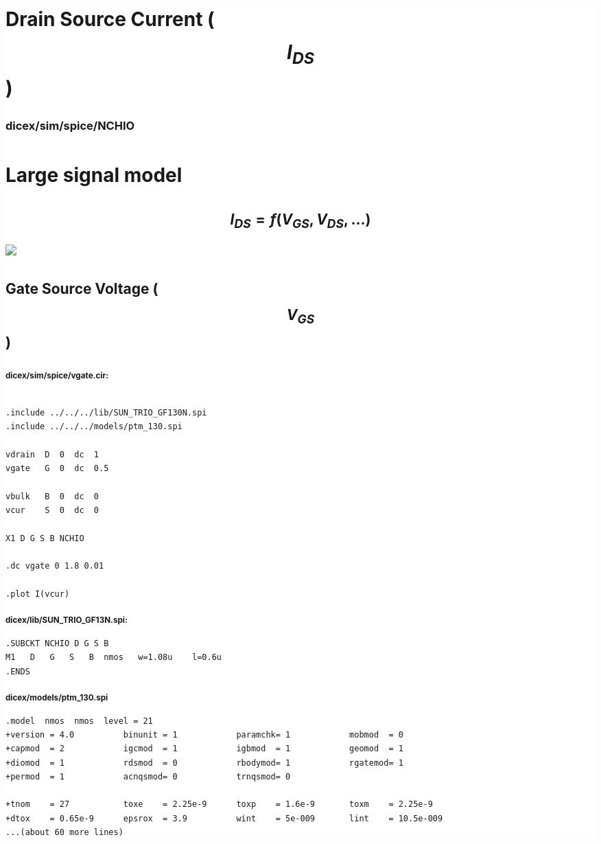 # Drain Source Current ($$I_{DS}$$)

### dicex/sim/spice/NCHIO

# Large signal model

## $$I_{DS} = f(V_{GS},V_{DS},...)$$

![](/aic2023/assets/large_signal.png)


##  Gate Source Voltage ($$V_{GS}$$)





**<sub>dicex/sim/spice/vgate.cir:</sub>**

```

.include ../../../lib/SUN_TRIO_GF130N.spi
.include ../../../models/ptm_130.spi

vdrain  D  0  dc  1
vgate   G  0  dc  0.5

vbulk   B  0  dc  0
vcur    S  0  dc  0

X1 D G S B NCHIO

.dc vgate 0 1.8 0.01

.plot I(vcur)

```




**<sub>dicex/lib/SUN\_TRIO\_GF13N.spi:</sub>**

```
.SUBCKT NCHIO D G S B
M1   D   G   S   B  nmos   w=1.08u    l=0.6u
.ENDS
```

**<sub>dicex/models/ptm_130.spi</sub>**

```
.model  nmos  nmos  level = 21
+version = 4.0          binunit = 1            paramchk= 1            mobmod  = 0
+capmod  = 2            igcmod  = 1            igbmod  = 1            geomod  = 1
+diomod  = 1            rdsmod  = 0            rbodymod= 1            rgatemod= 1
+permod  = 1            acnqsmod= 0            trnqsmod= 0

+tnom    = 27           toxe    = 2.25e-9      toxp    = 1.6e-9       toxm    = 2.25e-9
+dtox    = 0.65e-9      epsrox  = 3.9          wint    = 5e-009       lint    = 10.5e-009
...(about 60 more lines)

```
